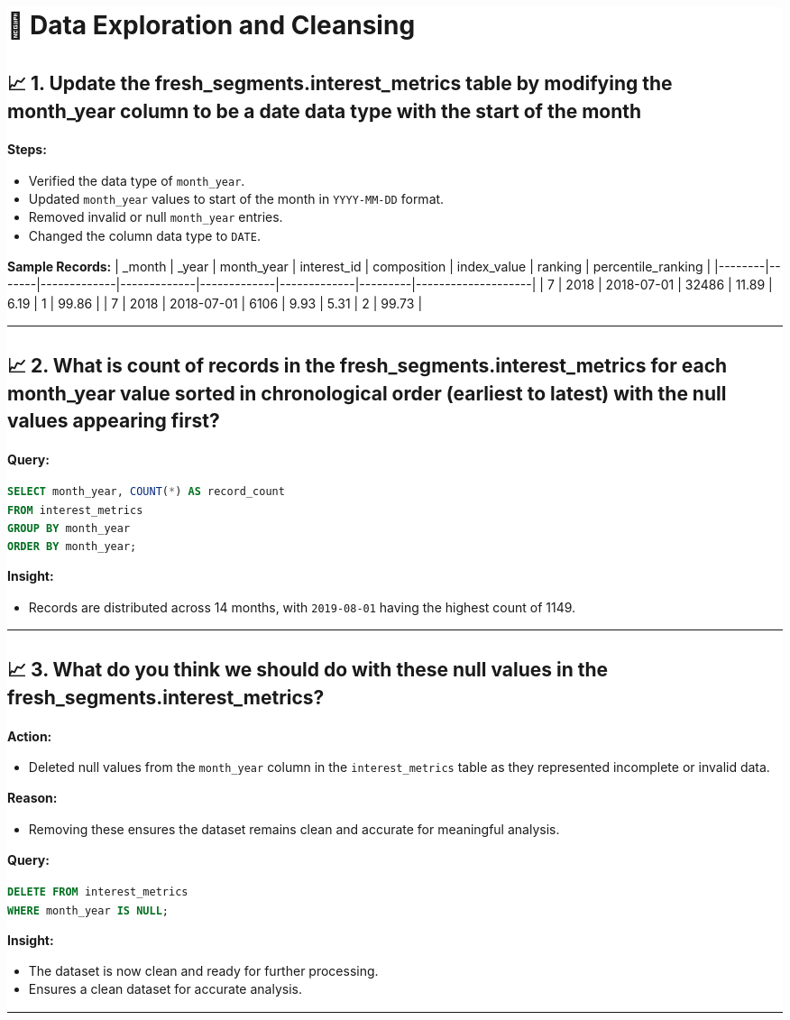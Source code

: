 # 🔧 Data Exploration and Cleansing

## 📈 1. Update the fresh_segments.interest_metrics table by modifying the month_year column to be a date data type with the start of the month

**Steps:**
- Verified the data type of `month_year`.
- Updated `month_year` values to start of the month in `YYYY-MM-DD` format.
- Removed invalid or null `month_year` entries.
- Changed the column data type to `DATE`.

**Sample Records:**
| _month | _year | month_year  | interest_id | composition | index_value | ranking | percentile_ranking |
|--------|-------|-------------|-------------|-------------|-------------|---------|--------------------|
| 7      | 2018  | 2018-07-01 | 32486       | 11.89       | 6.19        | 1       | 99.86             |
| 7      | 2018  | 2018-07-01 | 6106        | 9.93        | 5.31        | 2       | 99.73             |

---

## 📈 2. What is count of records in the fresh_segments.interest_metrics for each month_year value sorted in chronological order (earliest to latest) with the null values appearing first?
**Query:**
```sql
SELECT month_year, COUNT(*) AS record_count
FROM interest_metrics
GROUP BY month_year
ORDER BY month_year;
```
**Insight:**
- Records are distributed across 14 months, with `2019-08-01` having the highest count of 1149.

---

## 📈 3. What do you think we should do with these null values in the fresh_segments.interest_metrics?
**Action:**
- Deleted null values from the `month_year` column in the `interest_metrics` table as they represented incomplete or invalid data.

**Reason:**
- Removing these ensures the dataset remains clean and accurate for meaningful analysis.

**Query:**
```sql
DELETE FROM interest_metrics
WHERE month_year IS NULL;
```
**Insight:**
- The dataset is now clean and ready for further processing.
- Ensures a clean dataset for accurate analysis.

---